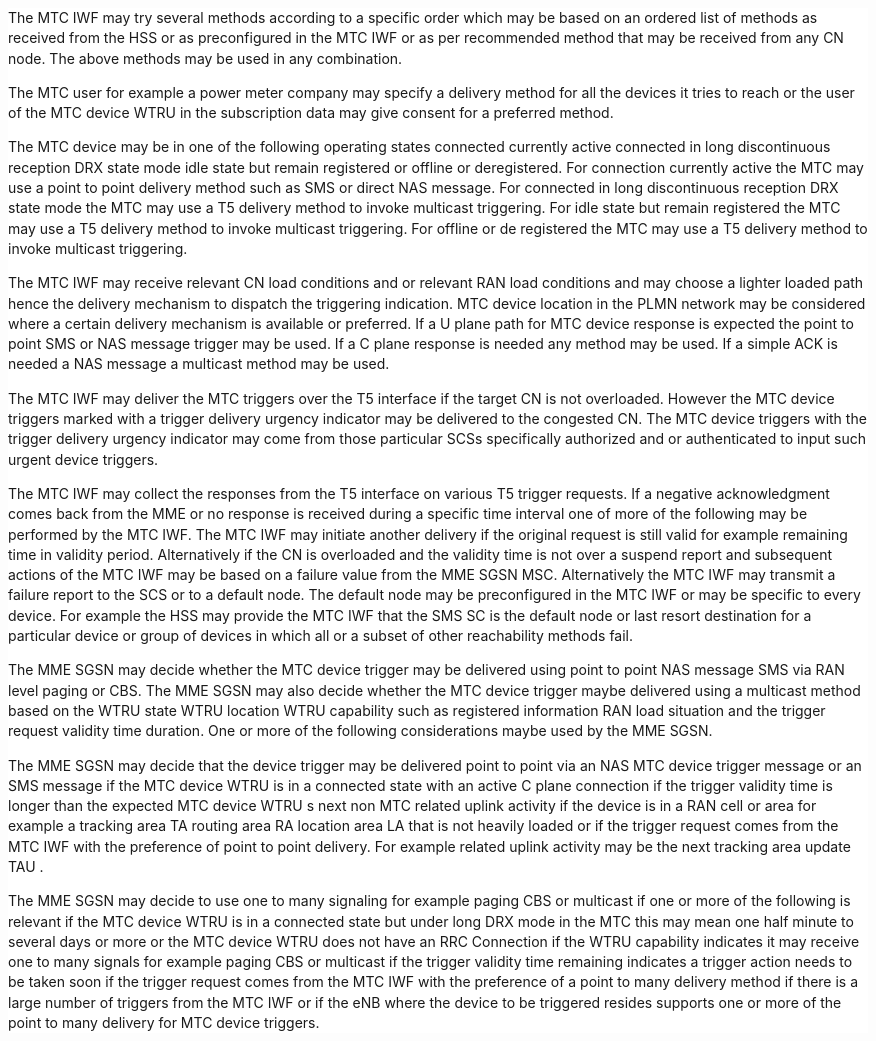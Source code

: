 The MTC IWF may try several methods according to a specific order which may be based on an ordered list of methods as received from the HSS or as preconfigured in the MTC IWF or as per recommended method that may be received from any CN node. The above methods may be used in any combination.

The MTC user for example a power meter company may specify a delivery method for all the devices it tries to reach or the user of the MTC device WTRU in the subscription data may give consent for a preferred method.

The MTC device may be in one of the following operating states connected currently active connected in long discontinuous reception DRX state mode idle state but remain registered or offline or deregistered. For connection currently active the MTC may use a point to point delivery method such as SMS or direct NAS message. For connected in long discontinuous reception DRX state mode the MTC may use a T5 delivery method to invoke multicast triggering. For idle state but remain registered the MTC may use a T5 delivery method to invoke multicast triggering. For offline or de registered the MTC may use a T5 delivery method to invoke multicast triggering.

The MTC IWF may receive relevant CN load conditions and or relevant RAN load conditions and may choose a lighter loaded path hence the delivery mechanism to dispatch the triggering indication. MTC device location in the PLMN network may be considered where a certain delivery mechanism is available or preferred. If a U plane path for MTC device response is expected the point to point SMS or NAS message trigger may be used. If a C plane response is needed any method may be used. If a simple ACK is needed a NAS message a multicast method may be used.

The MTC IWF may deliver the MTC triggers over the T5 interface if the target CN is not overloaded. However the MTC device triggers marked with a trigger delivery urgency indicator may be delivered to the congested CN. The MTC device triggers with the trigger delivery urgency indicator may come from those particular SCSs specifically authorized and or authenticated to input such urgent device triggers.

The MTC IWF may collect the responses from the T5 interface on various T5 trigger requests. If a negative acknowledgment comes back from the MME or no response is received during a specific time interval one of more of the following may be performed by the MTC IWF. The MTC IWF may initiate another delivery if the original request is still valid for example remaining time in validity period. Alternatively if the CN is overloaded and the validity time is not over a suspend report and subsequent actions of the MTC IWF may be based on a failure value from the MME SGSN MSC. Alternatively the MTC IWF may transmit a failure report to the SCS or to a default node. The default node may be preconfigured in the MTC IWF or may be specific to every device. For example the HSS may provide the MTC IWF that the SMS SC is the default node or last resort destination for a particular device or group of devices in which all or a subset of other reachability methods fail.

The MME SGSN may decide whether the MTC device trigger may be delivered using point to point NAS message SMS via RAN level paging or CBS. The MME SGSN may also decide whether the MTC device trigger maybe delivered using a multicast method based on the WTRU state WTRU location WTRU capability such as registered information RAN load situation and the trigger request validity time duration. One or more of the following considerations maybe used by the MME SGSN.

The MME SGSN may decide that the device trigger may be delivered point to point via an NAS MTC device trigger message or an SMS message if the MTC device WTRU is in a connected state with an active C plane connection if the trigger validity time is longer than the expected MTC device WTRU s next non MTC related uplink activity if the device is in a RAN cell or area for example a tracking area TA routing area RA location area LA that is not heavily loaded or if the trigger request comes from the MTC IWF with the preference of point to point delivery. For example related uplink activity may be the next tracking area update TAU .

The MME SGSN may decide to use one to many signaling for example paging CBS or multicast if one or more of the following is relevant if the MTC device WTRU is in a connected state but under long DRX mode in the MTC this may mean one half minute to several days or more or the MTC device WTRU does not have an RRC Connection if the WTRU capability indicates it may receive one to many signals for example paging CBS or multicast if the trigger validity time remaining indicates a trigger action needs to be taken soon if the trigger request comes from the MTC IWF with the preference of a point to many delivery method if there is a large number of triggers from the MTC IWF or if the eNB where the device to be triggered resides supports one or more of the point to many delivery for MTC device triggers.
